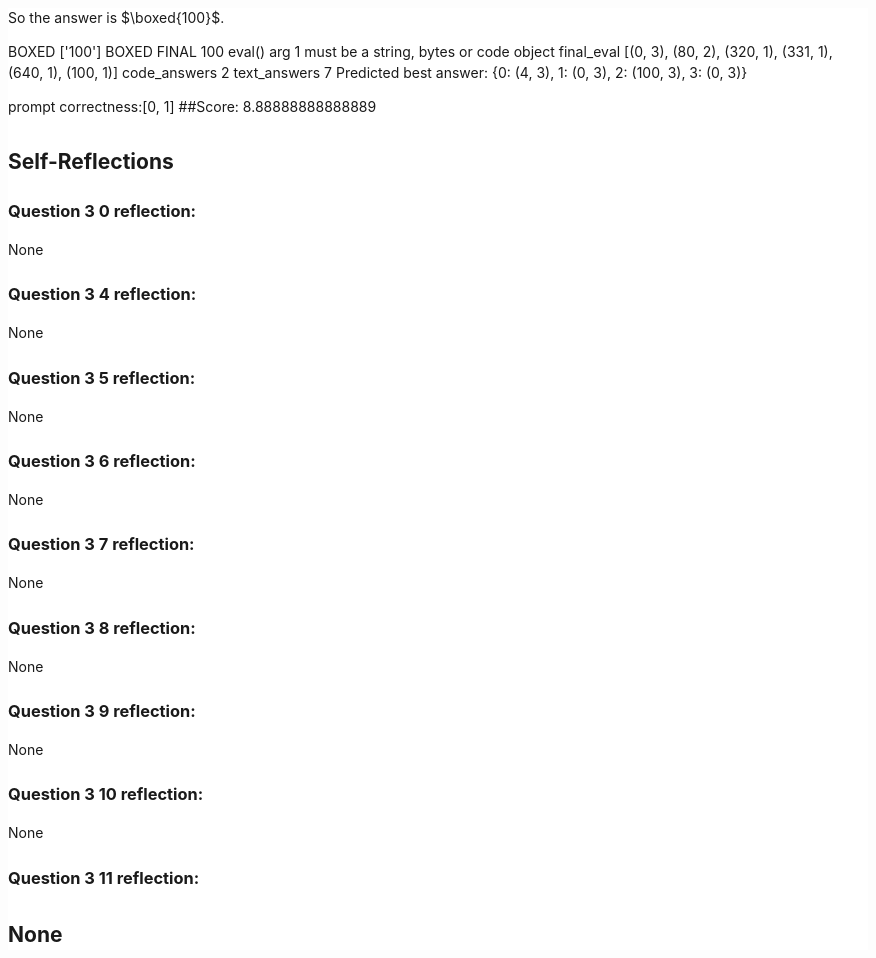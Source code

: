 So the answer is $\boxed{100}$.

BOXED ['100']
BOXED FINAL 100
eval() arg 1 must be a string, bytes or code object final_eval
[(0, 3), (80, 2), (320, 1), (331, 1), (640, 1), (100, 1)]
code_answers 2 text_answers 7
Predicted best answer: {0: (4, 3), 1: (0, 3), 2: (100, 3), 3: (0, 3)}

prompt correctness:[0, 1]
##Score: 8.88888888888889

## Self-Reflections

### Question 3 0 reflection:
None
### Question 3 4 reflection:
None
### Question 3 5 reflection:
None
### Question 3 6 reflection:
None
### Question 3 7 reflection:
None
### Question 3 8 reflection:
None
### Question 3 9 reflection:
None
### Question 3 10 reflection:
None
### Question 3 11 reflection:
None
---
